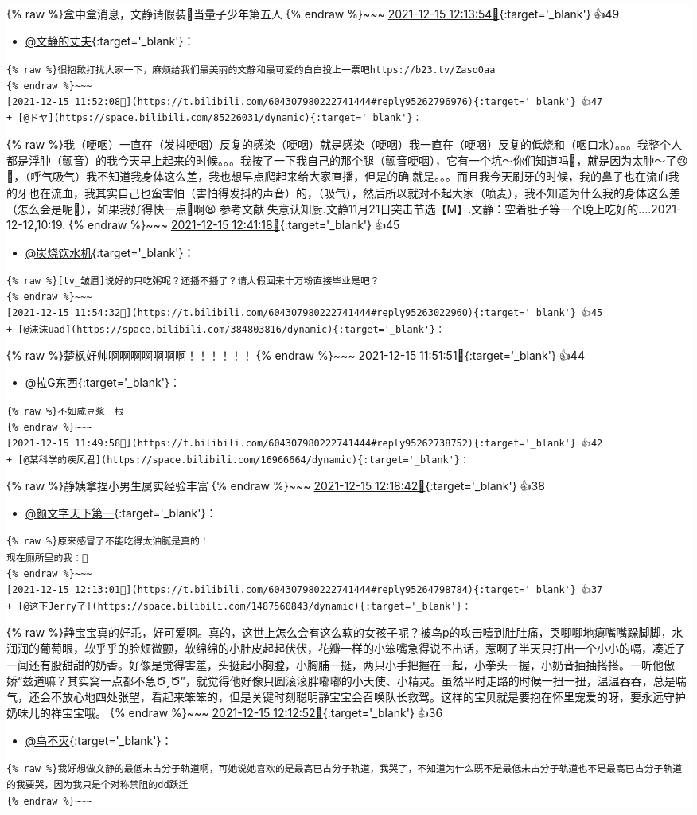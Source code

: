 {% raw %}盒中盒消息，文静请假装🎤当量子少年第五人
{% endraw %}~~~
[2021-12-15 12:13:54🔗](https://t.bilibili.com/604307980222741444#reply95264910816){:target='_blank'} 👍49
+ [@文静的丈夫](https://space.bilibili.com/696976775/dynamic){:target='_blank'}：
~~~
{% raw %}很抱歉打扰大家一下，麻烦给我们最美丽的文静和最可爱的白白投上一票吧https://b23.tv/Zaso0aa
{% endraw %}~~~
[2021-12-15 11:52:08🔗](https://t.bilibili.com/604307980222741444#reply95262796976){:target='_blank'} 👍47
+ [@ドヤ](https://space.bilibili.com/85226031/dynamic){:target='_blank'}：
~~~
{% raw %}我（哽咽）一直在（发抖哽咽）反复的感染（哽咽）就是感染（哽咽）我一直在（哽咽）反复的低烧和（咽口水）。。。我整个人都是浮肿（颤音）的我今天早上起来的时候。。。我按了一下我自己的那个腿（颤音哽咽），它有一个坑～你们知道吗🤕，就是因为太肿～了😢🤧，（呼气吸气）我不知道我身体这么差，我也想早点爬起来给大家直播，但是的确 就是。。。而且我今天刷牙的时候，我的鼻子也在流血我的牙也在流血，我其实自己也蛮害怕（害怕得发抖的声音）的，（吸气），然后所以就对不起大家（喷麦），我不知道为什么我的身体这么差（怎么会是呢🤔），如果我好得快一点🤧啊😫
参考文献
失意认知厨.文静11月21日突击节选【M】.文静：空着肚子等一个晚上吃好的....2021-12-12,10:19.
{% endraw %}~~~
[2021-12-15 12:41:18🔗](https://t.bilibili.com/604307980222741444#reply95268024304){:target='_blank'} 👍45
+ [@炭烧饮水机](https://space.bilibili.com/32709465/dynamic){:target='_blank'}：
~~~
{% raw %}[tv_皱眉]说好的只吃粥呢？还播不播了？请大假回来十万粉直接毕业是吧？
{% endraw %}~~~
[2021-12-15 11:54:32🔗](https://t.bilibili.com/604307980222741444#reply95263022960){:target='_blank'} 👍45
+ [@沫沫uad](https://space.bilibili.com/384803816/dynamic){:target='_blank'}：
~~~
{% raw %}楚枫好帅啊啊啊啊啊啊啊！！！！！！
{% endraw %}~~~
[2021-12-15 11:51:51🔗](https://t.bilibili.com/604307980222741444#reply95262789456){:target='_blank'} 👍44
+ [@拉G东西](https://space.bilibili.com/6795231/dynamic){:target='_blank'}：
~~~
{% raw %}不如咸豆浆一根
{% endraw %}~~~
[2021-12-15 11:49:58🔗](https://t.bilibili.com/604307980222741444#reply95262738752){:target='_blank'} 👍42
+ [@某科学的疾风君](https://space.bilibili.com/16966664/dynamic){:target='_blank'}：
~~~
{% raw %}静姨拿捏小男生属实经验丰富
{% endraw %}~~~
[2021-12-15 12:18:42🔗](https://t.bilibili.com/604307980222741444#reply95265551872){:target='_blank'} 👍38
+ [@颜文字天下第一](https://space.bilibili.com/87224294/dynamic){:target='_blank'}：
~~~
{% raw %}原来感冒了不能吃得太油腻是真的！
现在厕所里的我：🤮
{% endraw %}~~~
[2021-12-15 12:13:01🔗](https://t.bilibili.com/604307980222741444#reply95264798784){:target='_blank'} 👍37
+ [@这下Jerry了](https://space.bilibili.com/1487560843/dynamic){:target='_blank'}：
~~~
{% raw %}静宝宝真的好乖，好可爱啊。真的，这世上怎么会有这么软的女孩子呢？被鸟p的攻击噎到肚肚痛，哭唧唧地瘪嘴嘴跺脚脚，水润润的葡萄眼，软乎乎的脸颊微颤，软绵绵的小肚皮起起伏伏，花瓣一样的小笨嘴急得说不出话，惹啊了半天只打出一个小小的嗝，凑近了一闻还有股甜甜的奶香。好像是觉得害羞，头挺起小胸膛，小胸脯一挺，两只小手把握在一起，小拳头一握，小奶音抽抽搭搭。一听他傲娇“兹道嘛？其实窝一点都不急Ծ‸Ծ”，就觉得他好像只圆滚滚胖嘟嘟的小天使、小精灵。虽然平时走路的时候一扭一扭，温温吞吞，总是喘气，还会不放心地四处张望，看起来笨笨的，但是关键时刻聪明静宝宝会召唤队长救驾。这样的宝贝就是要抱在怀里宠爱的呀，要永远守护奶味儿的祥宝宝哦。
{% endraw %}~~~
[2021-12-15 12:12:52🔗](https://t.bilibili.com/604307980222741444#reply95264793376){:target='_blank'} 👍36
+ [@鸟不灭](https://space.bilibili.com/17193001/dynamic){:target='_blank'}：
~~~
{% raw %}我好想做文静的最低未占分子轨道啊，可她说她喜欢的是最高已占分子轨道，我哭了，不知道为什么既不是最低未占分子轨道也不是最高已占分子轨道的我要哭，因为我只是个对称禁阻的dd跃迁
{% endraw %}~~~
~~~